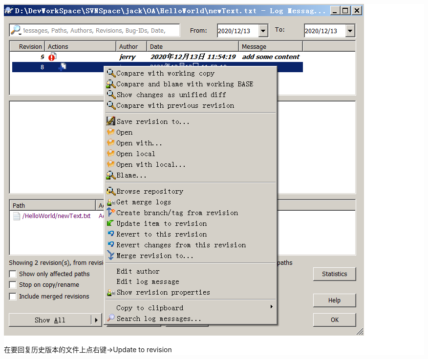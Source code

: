    ![](/img-post/2020-12-13-svn-ln-introduction/a-10-22.png)

   在要回复历史版本的文件上点右键→Update to revision
